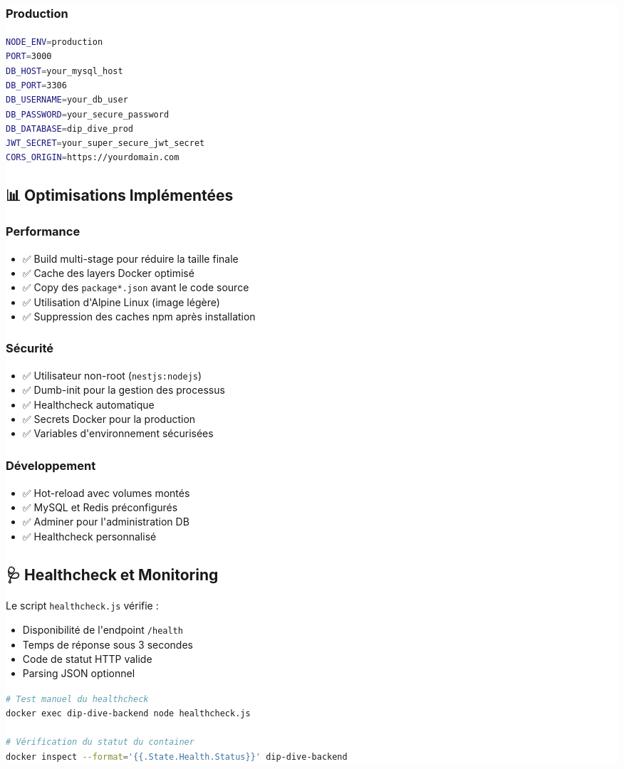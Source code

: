 ### Production
```bash
NODE_ENV=production
PORT=3000
DB_HOST=your_mysql_host
DB_PORT=3306
DB_USERNAME=your_db_user
DB_PASSWORD=your_secure_password
DB_DATABASE=dip_dive_prod
JWT_SECRET=your_super_secure_jwt_secret
CORS_ORIGIN=https://yourdomain.com
```

## 📊 Optimisations Implémentées

### Performance
- ✅ Build multi-stage pour réduire la taille finale
- ✅ Cache des layers Docker optimisé
- ✅ Copy des `package*.json` avant le code source
- ✅ Utilisation d'Alpine Linux (image légère)
- ✅ Suppression des caches npm après installation

### Sécurité
- ✅ Utilisateur non-root (`nestjs:nodejs`)
- ✅ Dumb-init pour la gestion des processus
- ✅ Healthcheck automatique
- ✅ Secrets Docker pour la production
- ✅ Variables d'environnement sécurisées

### Développement
- ✅ Hot-reload avec volumes montés
- ✅ MySQL et Redis préconfigurés
- ✅ Adminer pour l'administration DB
- ✅ Healthcheck personnalisé

## 🩺 Healthcheck et Monitoring

Le script `healthcheck.js` vérifie :
- Disponibilité de l'endpoint `/health`
- Temps de réponse sous 3 secondes
- Code de statut HTTP valide
- Parsing JSON optionnel

```bash
# Test manuel du healthcheck
docker exec dip-dive-backend node healthcheck.js

# Vérification du statut du container
docker inspect --format='{{.State.Health.Status}}' dip-dive-backend
```

